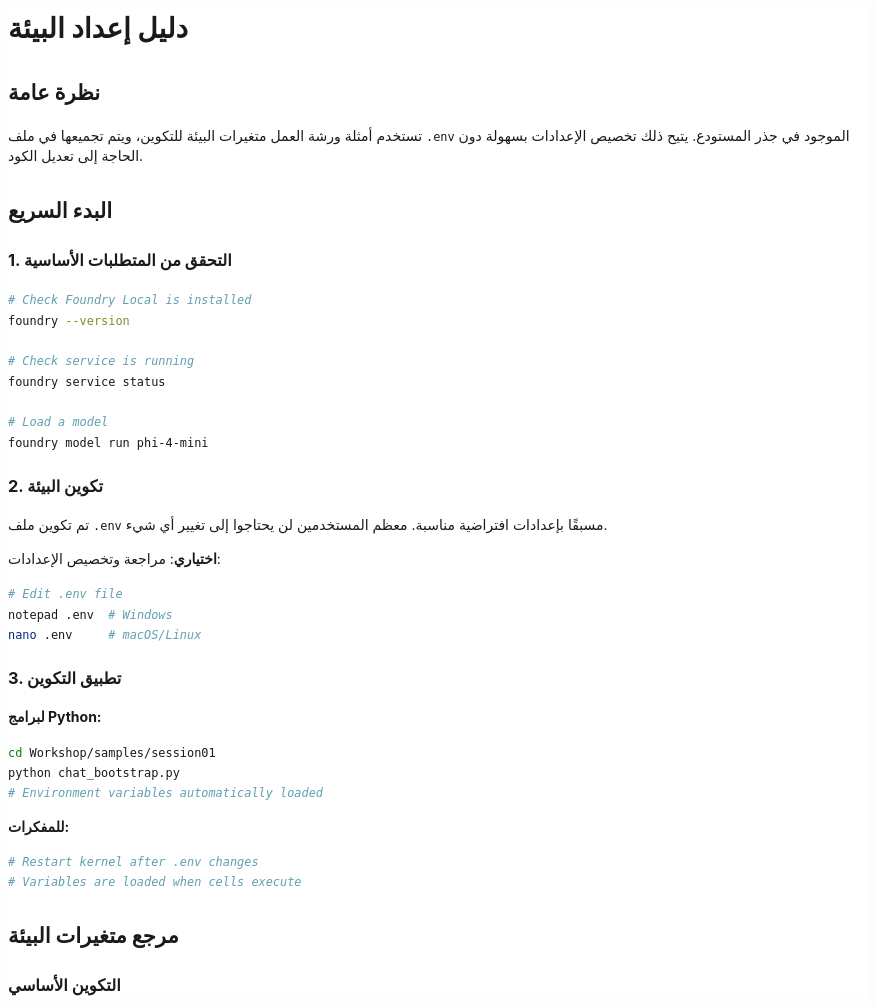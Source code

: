 
# دليل إعداد البيئة

## نظرة عامة

تستخدم أمثلة ورشة العمل متغيرات البيئة للتكوين، ويتم تجميعها في ملف `.env` الموجود في جذر المستودع. يتيح ذلك تخصيص الإعدادات بسهولة دون الحاجة إلى تعديل الكود.

## البدء السريع

### 1. التحقق من المتطلبات الأساسية

```bash
# Check Foundry Local is installed
foundry --version

# Check service is running
foundry service status

# Load a model
foundry model run phi-4-mini
```

### 2. تكوين البيئة

تم تكوين ملف `.env` مسبقًا بإعدادات افتراضية مناسبة. معظم المستخدمين لن يحتاجوا إلى تغيير أي شيء.

**اختياري**: مراجعة وتخصيص الإعدادات:
```bash
# Edit .env file
notepad .env  # Windows
nano .env     # macOS/Linux
```

### 3. تطبيق التكوين

**لبرامج Python:**
```bash
cd Workshop/samples/session01
python chat_bootstrap.py
# Environment variables automatically loaded
```

**للمفكرات:**
```python
# Restart kernel after .env changes
# Variables are loaded when cells execute
```

## مرجع متغيرات البيئة

### التكوين الأساسي
